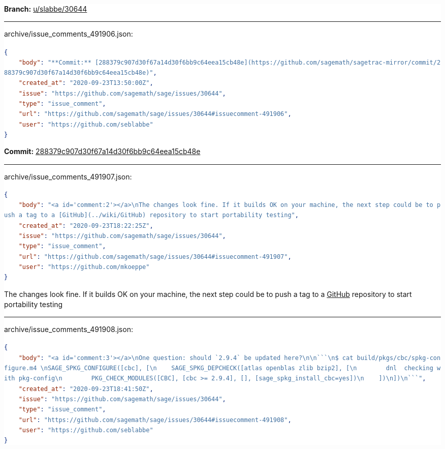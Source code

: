 **Branch:** [u/slabbe/30644](https://github.com/sagemath/sagetrac-mirror/tree/u/slabbe/30644)



---

archive/issue_comments_491906.json:
```json
{
    "body": "**Commit:** [288379c907d30f67a14d30f6bb9c64eea15cb48e](https://github.com/sagemath/sagetrac-mirror/commit/288379c907d30f67a14d30f6bb9c64eea15cb48e)",
    "created_at": "2020-09-23T13:50:00Z",
    "issue": "https://github.com/sagemath/sage/issues/30644",
    "type": "issue_comment",
    "url": "https://github.com/sagemath/sage/issues/30644#issuecomment-491906",
    "user": "https://github.com/seblabbe"
}
```

**Commit:** [288379c907d30f67a14d30f6bb9c64eea15cb48e](https://github.com/sagemath/sagetrac-mirror/commit/288379c907d30f67a14d30f6bb9c64eea15cb48e)



---

archive/issue_comments_491907.json:
```json
{
    "body": "<a id='comment:2'></a>\nThe changes look fine. If it builds OK on your machine, the next step could be to push a tag to a [GitHub](../wiki/GitHub) repository to start portability testing",
    "created_at": "2020-09-23T18:22:25Z",
    "issue": "https://github.com/sagemath/sage/issues/30644",
    "type": "issue_comment",
    "url": "https://github.com/sagemath/sage/issues/30644#issuecomment-491907",
    "user": "https://github.com/mkoeppe"
}
```

<a id='comment:2'></a>
The changes look fine. If it builds OK on your machine, the next step could be to push a tag to a [GitHub](../wiki/GitHub) repository to start portability testing



---

archive/issue_comments_491908.json:
```json
{
    "body": "<a id='comment:3'></a>\nOne question: should `2.9.4` be updated here?\n\n```\n$ cat build/pkgs/cbc/spkg-configure.m4 \nSAGE_SPKG_CONFIGURE([cbc], [\n    SAGE_SPKG_DEPCHECK([atlas openblas zlib bzip2], [\n        dnl  checking with pkg-config\n        PKG_CHECK_MODULES([CBC], [cbc >= 2.9.4], [], [sage_spkg_install_cbc=yes])\n    ])\n])\n```",
    "created_at": "2020-09-23T18:41:50Z",
    "issue": "https://github.com/sagemath/sage/issues/30644",
    "type": "issue_comment",
    "url": "https://github.com/sagemath/sage/issues/30644#issuecomment-491908",
    "user": "https://github.com/seblabbe"
}
```
